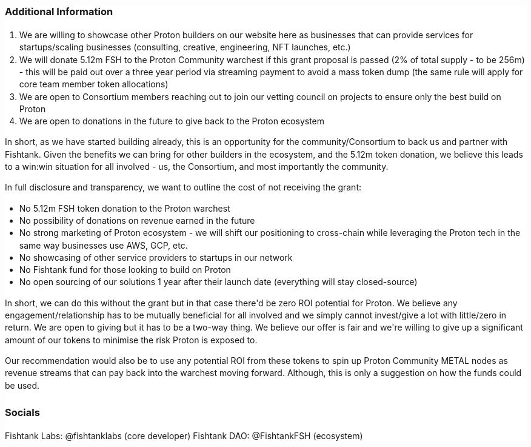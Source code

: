 
### Additional Information

1. We are willing to showcase other Proton builders on our website here as businesses that can provide services for startups/scaling businesses (consulting, creative, engineering, NFT launches, etc.)
2. We will donate 5.12m FSH to the Proton Community warchest if this grant proposal is passed (2% of total supply - to be 256m) - this will be paid out over a three year period via streaming payment to avoid a mass token dump (the same rule will apply for core team member token allocations)
3. We are open to Consortium members reaching out to join our vetting council on projects to ensure only the best build on Proton
4. We are open to donations in the future to give back to the Proton ecosystem

In short, as we have started building already, this is an opportunity for the community/Consortium to back us and partner with Fishtank. Given the benefits we can bring for other builders in the ecosystem, and the 5.12m token donation, we believe this leads to a win:win situation for all involved - us, the Consortium, and most importantly the community.

In full disclosure and transparency, we want to outline the cost of not receiving the grant:

* No 5.12m FSH token donation to the Proton warchest
* No possibility of donations on revenue earned in the future
* No strong marketing of Proton ecosystem - we will shift our positioning to cross-chain while leveraging the Proton tech in the same way businesses use AWS, GCP, etc.
* No showcasing of other service providers to startups in our network
* No Fishtank fund for those looking to build on Proton
* No open sourcing of our solutions 1 year after their launch date (everything will stay closed-source)

In short, we can do this without the grant but in that case there'd be zero ROI potential for Proton. We believe any engagement/relationship has to be mutually beneficial for all involved and we simply cannot invest/give a lot with little/zero in return. We are open to giving but it has to be a two-way thing. We believe our offer is fair and we're willing to give up a significant amount of our tokens to minimise the risk Proton is exposed to.

Our recommendation would also be to use any potential ROI from these tokens to spin up Proton Community METAL nodes as revenue streams that can pay back into the warchest moving forward. Although, this is only a suggestion on how the funds could be used.


### Socials

Fishtank Labs: @fishtanklabs (core developer)
Fishtank DAO: @FishtankFSH (ecosystem)